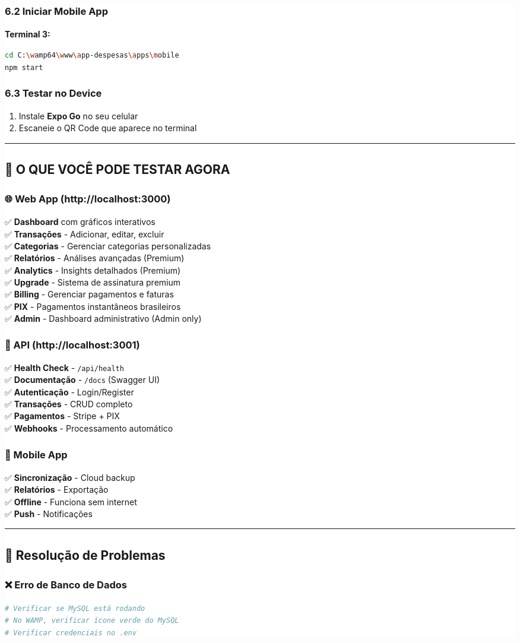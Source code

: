### 6.2 Iniciar Mobile App
**Terminal 3:**
```bash
cd C:\wamp64\www\app-despesas\apps\mobile
npm start
```

### 6.3 Testar no Device
1. Instale **Expo Go** no seu celular
2. Escaneie o QR Code que aparece no terminal

---

## **🎯 O QUE VOCÊ PODE TESTAR AGORA**

### **🌐 Web App (http://localhost:3000)**
✅ **Dashboard** com gráficos interativos  
✅ **Transações** - Adicionar, editar, excluir  
✅ **Categorias** - Gerenciar categorias personalizadas  
✅ **Relatórios** - Análises avançadas (Premium)  
✅ **Analytics** - Insights detalhados (Premium)  
✅ **Upgrade** - Sistema de assinatura premium  
✅ **Billing** - Gerenciar pagamentos e faturas  
✅ **PIX** - Pagamentos instantâneos brasileiros  
✅ **Admin** - Dashboard administrativo (Admin only)  

### **🔧 API (http://localhost:3001)**
✅ **Health Check** - `/api/health`  
✅ **Documentação** - `/docs` (Swagger UI)  
✅ **Autenticação** - Login/Register  
✅ **Transações** - CRUD completo  
✅ **Pagamentos** - Stripe + PIX  
✅ **Webhooks** - Processamento automático  

### **📱 Mobile App**
✅ **Sincronização** - Cloud backup  
✅ **Relatórios** - Exportação  
✅ **Offline** - Funciona sem internet  
✅ **Push** - Notificações  

---

## **🔧 Resolução de Problemas**

### ❌ Erro de Banco de Dados
```bash
# Verificar se MySQL está rodando
# No WAMP, verificar ícone verde do MySQL
# Verificar credenciais no .env
```
